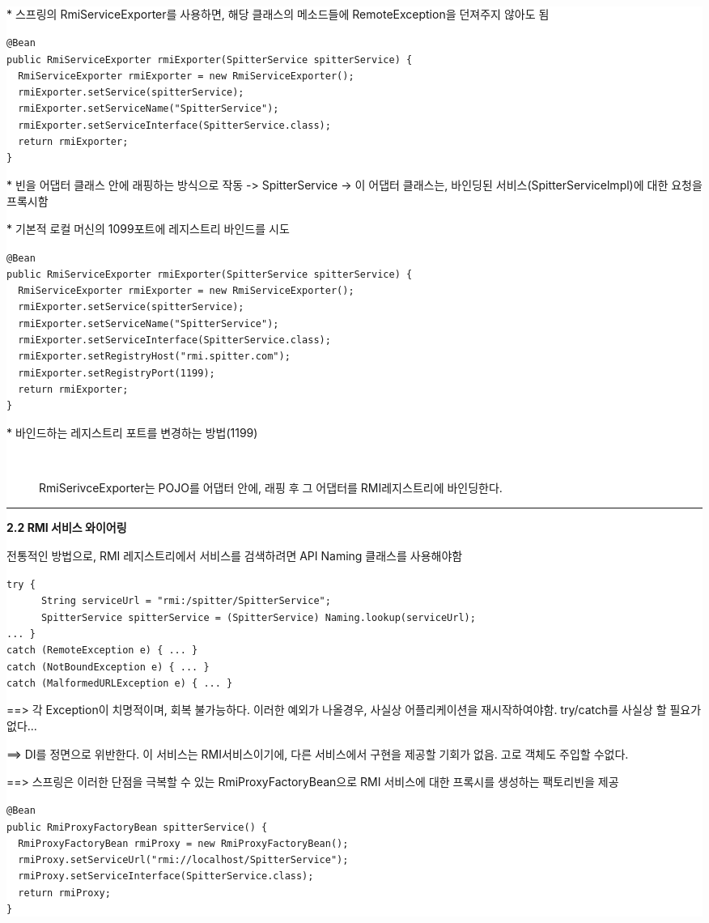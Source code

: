 \* 스프링의 RmiServiceExporter를 사용하면, 해당 클래스의 메소드들에 RemoteException을 던져주지 않아도 됨

```
@Bean
public RmiServiceExporter rmiExporter(SpitterService spitterService) {
  RmiServiceExporter rmiExporter = new RmiServiceExporter();
  rmiExporter.setService(spitterService);
  rmiExporter.setServiceName("SpitterService");
  rmiExporter.setServiceInterface(SpitterService.class);
  return rmiExporter;
}
```

\* 빈을 어댑터 클래스 안에 래핑하는 방식으로 작동 -> SpitterService -> 이 어댑터 클래스는, 바인딩된 서비스(SpitterServicelmpl)에 대한 요청을 프록시함

\* 기본적 로컬 머신의 1099포트에 레지스트리 바인드를 시도

```
@Bean
public RmiServiceExporter rmiExporter(SpitterService spitterService) {
  RmiServiceExporter rmiExporter = new RmiServiceExporter();
  rmiExporter.setService(spitterService);
  rmiExporter.setServiceName("SpitterService");
  rmiExporter.setServiceInterface(SpitterService.class);
  rmiExporter.setRegistryHost("rmi.spitter.com");
  rmiExporter.setRegistryPort(1199);
  return rmiExporter;
}
```

\* 바인드하는 레지스트리 포트를 변경하는 방법(1199)

<figure><img src="https://blog.kakaocdn.net/dn/c0iuuK/btqACHj993U/orHvr3HHCgtxtT7DT9DRq1/img.png" alt=""><figcaption><p>RmiSerivceExporter는 POJO를 어댑터 안에, 래핑 후 그 어댑터를 RMI레지스트리에 바인딩한다.</p></figcaption></figure>

***

**2.2 RMI 서비스 와이어링**

전통적인 방법으로, RMI 레지스트리에서 서비스를 검색하려면 API Naming 클래스를 사용해야함

```
try {
      String serviceUrl = "rmi:/spitter/SpitterService";
      SpitterService spitterService = (SpitterService) Naming.lookup(serviceUrl);
... }
catch (RemoteException e) { ... }
catch (NotBoundException e) { ... }
catch (MalformedURLException e) { ... }
```

\==> 각 Exception이 치명적이며, 회복 불가능하다. 이러한 예외가 나올경우, 사실상 어플리케이션을 재시작하여야함. try/catch를 사실상 할 필요가 없다...

\==> DI를 정면으로 위반한다. 이 서비스는 RMI서비스이기에, 다른 서비스에서 구현을 제공할 기회가 없음. 고로 객체도 주입할 수없다.&#x20;

\==> 스프링은 이러한 단점을 극복할 수 있는 RmiProxyFactoryBean으로 RMI 서비스에 대한 프록시를 생성하는 팩토리빈을 제공

```
@Bean
public RmiProxyFactoryBean spitterService() {
  RmiProxyFactoryBean rmiProxy = new RmiProxyFactoryBean();
  rmiProxy.setServiceUrl("rmi://localhost/SpitterService");
  rmiProxy.setServiceInterface(SpitterService.class);
  return rmiProxy;
}
```
